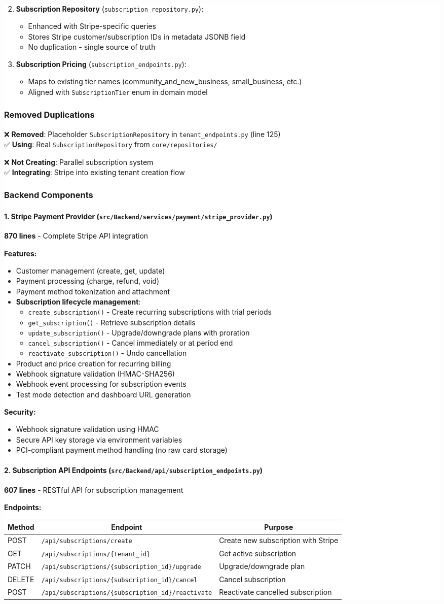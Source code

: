 2. **Subscription Repository** (`subscription_repository.py`):
   - Enhanced with Stripe-specific queries
   - Stores Stripe customer/subscription IDs in metadata JSONB field
   - No duplication - single source of truth

3. **Subscription Pricing** (`subscription_endpoints.py`):
   - Maps to existing tier names (community_and_new_business, small_business, etc.)
   - Aligned with `SubscriptionTier` enum in domain model

### Removed Duplications

❌ **Removed**: Placeholder `SubscriptionRepository` in `tenant_endpoints.py` (line 125)  
✅ **Using**: Real `SubscriptionRepository` from `core/repositories/`

❌ **Not Creating**: Parallel subscription system  
✅ **Integrating**: Stripe into existing tenant creation flow

### Backend Components

#### 1. Stripe Payment Provider (`src/Backend/services/payment/stripe_provider.py`)

**870 lines** - Complete Stripe API integration

**Features:**
- Customer management (create, get, update)
- Payment processing (charge, refund, void)
- Payment method tokenization and attachment
- **Subscription lifecycle management**:
  - `create_subscription()` - Create recurring subscriptions with trial periods
  - `get_subscription()` - Retrieve subscription details
  - `update_subscription()` - Upgrade/downgrade plans with proration
  - `cancel_subscription()` - Cancel immediately or at period end
  - `reactivate_subscription()` - Undo cancellation
- Product and price creation for recurring billing
- Webhook signature validation (HMAC-SHA256)
- Webhook event processing for subscription events
- Test mode detection and dashboard URL generation

**Security:**
- Webhook signature validation using HMAC
- Secure API key storage via environment variables
- PCI-compliant payment method handling (no raw card storage)

#### 2. Subscription API Endpoints (`src/Backend/api/subscription_endpoints.py`)

**607 lines** - RESTful API for subscription management

**Endpoints:**

| Method | Endpoint | Purpose |
|--------|----------|---------|
| POST | `/api/subscriptions/create` | Create new subscription with Stripe |
| GET | `/api/subscriptions/{tenant_id}` | Get active subscription |
| PATCH | `/api/subscriptions/{subscription_id}/upgrade` | Upgrade/downgrade plan |
| DELETE | `/api/subscriptions/{subscription_id}/cancel` | Cancel subscription |
| POST | `/api/subscriptions/{subscription_id}/reactivate` | Reactivate cancelled subscription |
